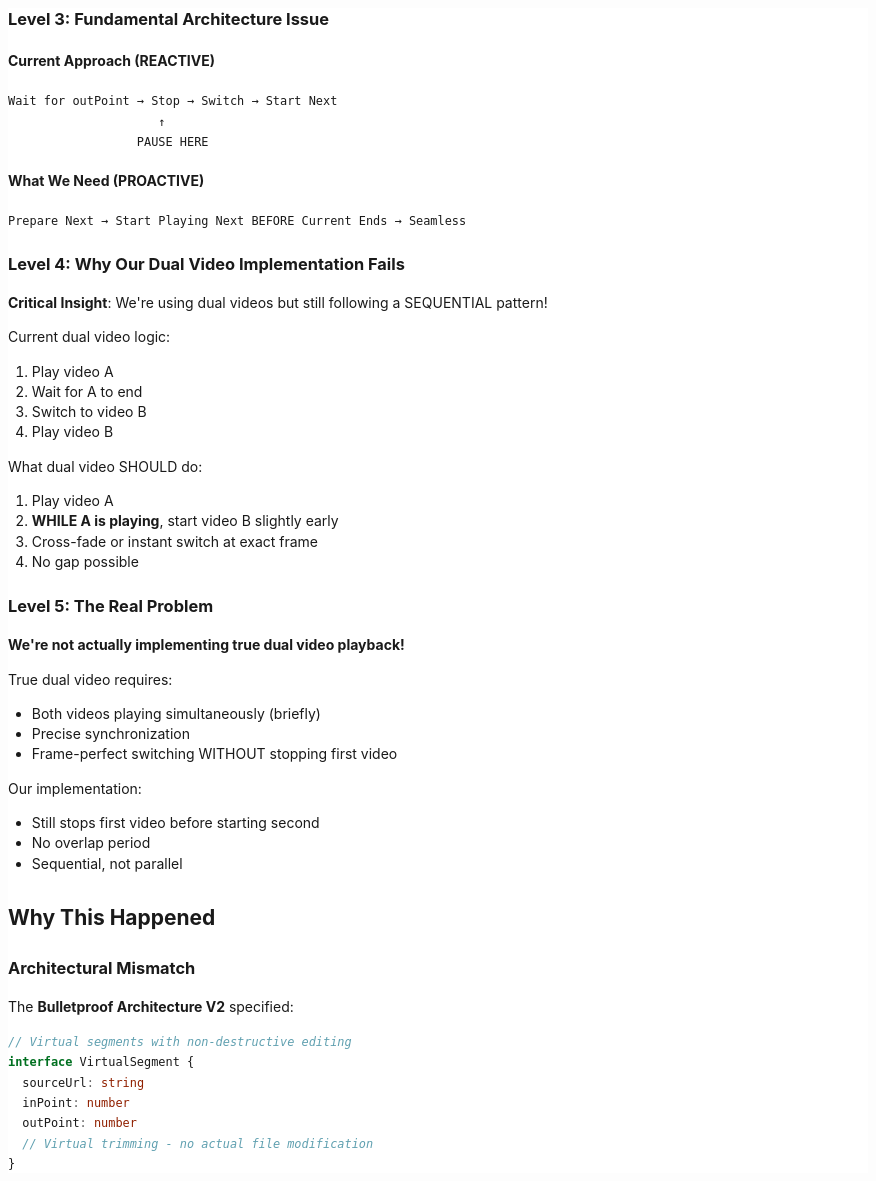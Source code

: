 ### Level 3: Fundamental Architecture Issue

#### Current Approach (REACTIVE)
```
Wait for outPoint → Stop → Switch → Start Next
                     ↑
                  PAUSE HERE
```

#### What We Need (PROACTIVE)
```
Prepare Next → Start Playing Next BEFORE Current Ends → Seamless
```

### Level 4: Why Our Dual Video Implementation Fails

**Critical Insight**: We're using dual videos but still following a SEQUENTIAL pattern!

Current dual video logic:
1. Play video A
2. Wait for A to end
3. Switch to video B
4. Play video B

What dual video SHOULD do:
1. Play video A
2. **WHILE A is playing**, start video B slightly early
3. Cross-fade or instant switch at exact frame
4. No gap possible

### Level 5: The Real Problem

**We're not actually implementing true dual video playback!**

True dual video requires:
- Both videos playing simultaneously (briefly)
- Precise synchronization
- Frame-perfect switching WITHOUT stopping first video

Our implementation:
- Still stops first video before starting second
- No overlap period
- Sequential, not parallel

## Why This Happened

### Architectural Mismatch

The **Bulletproof Architecture V2** specified:
```typescript
// Virtual segments with non-destructive editing
interface VirtualSegment {
  sourceUrl: string
  inPoint: number
  outPoint: number
  // Virtual trimming - no actual file modification
}
```
